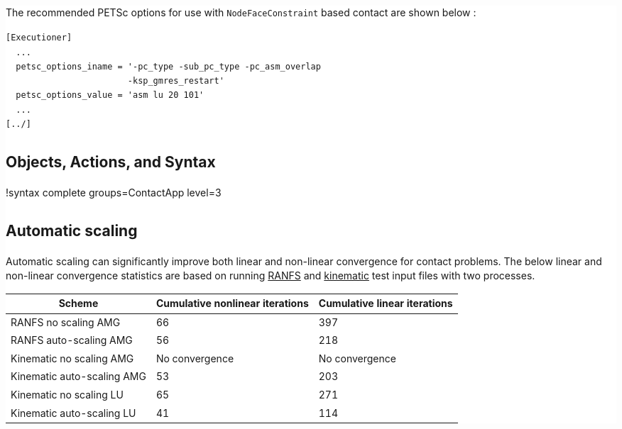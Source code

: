 The recommended PETSc options for use with `NodeFaceConstraint` based contact are shown below :

```puppet
[Executioner]
  ...
  petsc_options_iname = '-pc_type -sub_pc_type -pc_asm_overlap
                        -ksp_gmres_restart'
  petsc_options_value = 'asm lu 20 101'
  ...
[../]
```

## Objects, Actions, and Syntax

!syntax complete groups=ContactApp level=3

## Automatic scaling

Automatic scaling can significantly improve both linear and non-linear
convergence for contact problems. The below linear and non-linear convergence
statistics are based on running
[RANFS](/ranfs-and-scaling/bouncing-block-ranfs.i) and
[kinematic](/bouncing-block-kinematic.i) test input files with two processes.

| Scheme | Cumulative nonlinear iterations | Cumulative linear iterations |
| --- | --- | --- |
| RANFS no scaling AMG | 66 | 397 |
| RANFS auto-scaling AMG | 56 | 218 |
| Kinematic no scaling AMG | No convergence | No convergence |
| Kinematic auto-scaling AMG | 53 | 203 |
| Kinematic no scaling LU | 65 | 271 |
| Kinematic auto-scaling LU | 41 | 114 |

